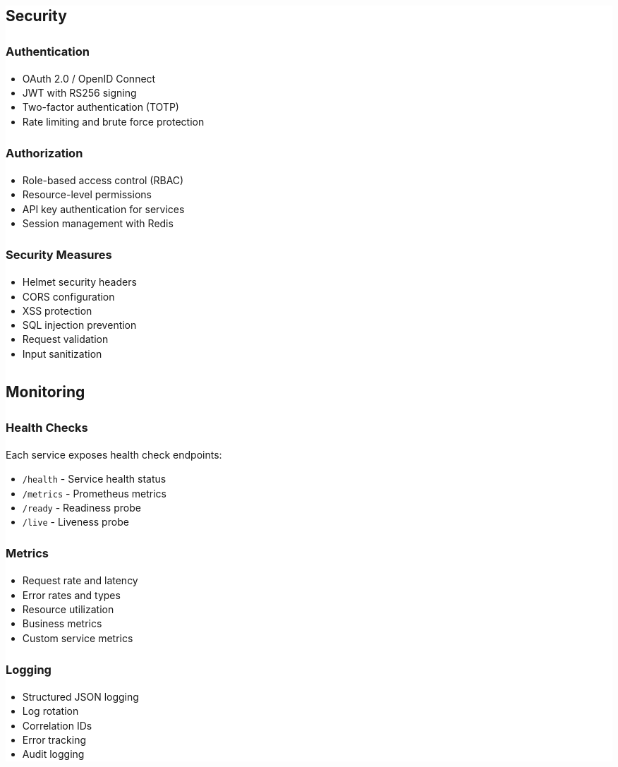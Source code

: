 ## Security

### Authentication

- OAuth 2.0 / OpenID Connect
- JWT with RS256 signing
- Two-factor authentication (TOTP)
- Rate limiting and brute force protection

### Authorization

- Role-based access control (RBAC)
- Resource-level permissions
- API key authentication for services
- Session management with Redis

### Security Measures

- Helmet security headers
- CORS configuration
- XSS protection
- SQL injection prevention
- Request validation
- Input sanitization

## Monitoring

### Health Checks

Each service exposes health check endpoints:
- `/health` - Service health status
- `/metrics` - Prometheus metrics
- `/ready` - Readiness probe
- `/live` - Liveness probe

### Metrics

- Request rate and latency
- Error rates and types
- Resource utilization
- Business metrics
- Custom service metrics

### Logging

- Structured JSON logging
- Log rotation
- Correlation IDs
- Error tracking
- Audit logging
